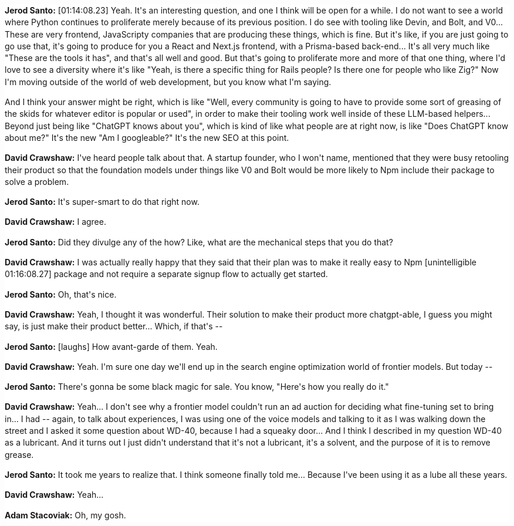 **Jerod Santo:** \[01:14:08.23\] Yeah. It's an interesting question, and one I think will be open for a while. I do not want to see a world where Python continues to proliferate merely because of its previous position. I do see with tooling like Devin, and Bolt, and V0... These are very frontend, JavaScripty companies that are producing these things, which is fine. But it's like, if you are just going to go use that, it's going to produce for you a React and Next.js frontend, with a Prisma-based back-end... It's all very much like "These are the tools it has", and that's all well and good. But that's going to proliferate more and more of that one thing, where I'd love to see a diversity where it's like "Yeah, is there a specific thing for Rails people? Is there one for people who like Zig?" Now I'm moving outside of the world of web development, but you know what I'm saying.

And I think your answer might be right, which is like "Well, every community is going to have to provide some sort of greasing of the skids for whatever editor is popular or used", in order to make their tooling work well inside of these LLM-based helpers... Beyond just being like "ChatGPT knows about you", which is kind of like what people are at right now, is like "Does ChatGPT know about me?" It's the new "Am I googleable?" It's the new SEO at this point.

**David Crawshaw:** I've heard people talk about that. A startup founder, who I won't name, mentioned that they were busy retooling their product so that the foundation models under things like V0 and Bolt would be more likely to Npm include their package to solve a problem.

**Jerod Santo:** It's super-smart to do that right now.

**David Crawshaw:** I agree.

**Jerod Santo:** Did they divulge any of the how? Like, what are the mechanical steps that you do that?

**David Crawshaw:** I was actually really happy that they said that their plan was to make it really easy to Npm \[unintelligible 01:16:08.27\] package and not require a separate signup flow to actually get started.

**Jerod Santo:** Oh, that's nice.

**David Crawshaw:** Yeah, I thought it was wonderful. Their solution to make their product more chatgpt-able, I guess you might say, is just make their product better... Which, if that's --

**Jerod Santo:** \[laughs\] How avant-garde of them. Yeah.

**David Crawshaw:** Yeah. I'm sure one day we'll end up in the search engine optimization world of frontier models. But today --

**Jerod Santo:** There's gonna be some black magic for sale. You know, "Here's how you really do it."

**David Crawshaw:** Yeah... I don't see why a frontier model couldn't run an ad auction for deciding what fine-tuning set to bring in... I had -- again, to talk about experiences, I was using one of the voice models and talking to it as I was walking down the street and I asked it some question about WD-40, because I had a squeaky door... And I think I described in my question WD-40 as a lubricant. And it turns out I just didn't understand that it's not a lubricant, it's a solvent, and the purpose of it is to remove grease.

**Jerod Santo:** It took me years to realize that. I think someone finally told me... Because I've been using it as a lube all these years.

**David Crawshaw:** Yeah...

**Adam Stacoviak:** Oh, my gosh.
